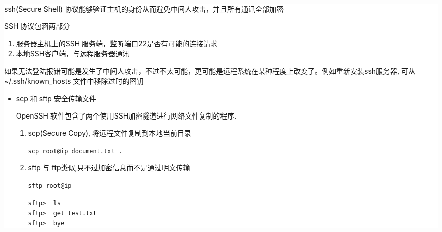   ssh(Secure Shell) 协议能够验证主机的身份从而避免中间人攻击，并且所有通讯全部加密

  SSH 协议包涵两部分

  1. 服务器主机上的SSH 服务端，监听端口22是否有可能的连接请求
  2. 本地SSH客户端，与远程服务器通讯

  如果无法登陆报错可能是发生了中间人攻击，不过不太可能，更可能是远程系统在某种程度上改变了。例如重新安装ssh服务器, 可从 ~/.ssh/known_hosts 文件中移除过时的密钥

  

- scp 和 sftp 安全传输文件

  OpenSSH 软件包含了两个使用SSH加密隧道进行网络文件复制的程序.

  1. scp(Secure Copy), 将远程文件复制到本地当前目录

     ```shell
     scp root@ip document.txt .
     ```

  2. sftp 与 ftp类似,只不过加密信息而不是通过明文传输

     ```shell
     sftp root@ip
     ```

     ```shell
     sftp>	ls
     sftp>	get test.txt
     sftp>	bye
     ```
